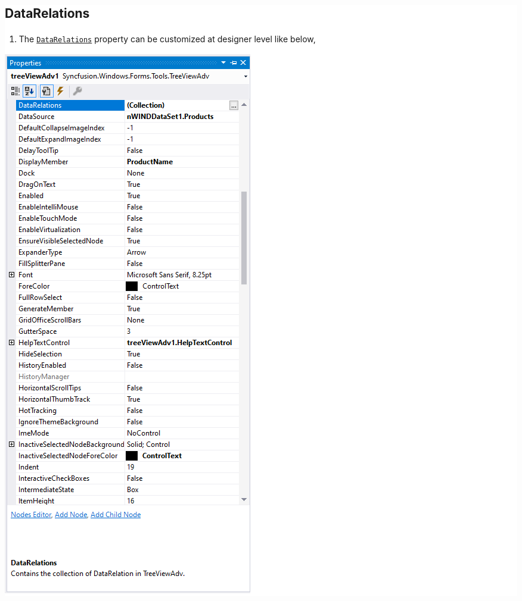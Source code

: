 ## DataRelations

1) The [`DataRelations`](https://help.syncfusion.com/cr/windowsforms/Syncfusion.Windows.Forms.Tools.TreeViewAdv.html#Syncfusion_Windows_Forms_Tools_TreeViewAdv_DataRelations) property can be customized at designer level like below,

![WinForms TreeViewAdv DataRelations choosing through the visual studio](DataBinding_images/WinForms-TreeViewAdv-datarelation-choosing-through-the-visual-studio.png)
